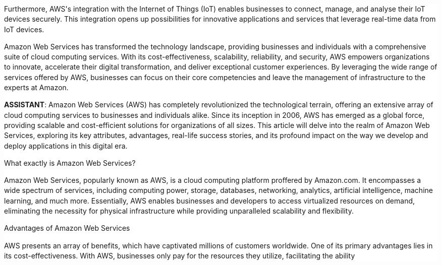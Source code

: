  

Furthermore, AWS's integration with the Internet of Things (IoT) enables businesses to connect, manage, and analyse their IoT devices securely. This integration opens up possibilities for innovative applications and services that leverage real-time data from IoT devices.

 

Amazon Web Services has transformed the technology landscape, providing businesses and individuals with a comprehensive suite of cloud computing services. With its cost-effectiveness, scalability, reliability, and security, AWS empowers organizations to innovate, accelerate their digital transformation, and deliver exceptional customer experiences. By leveraging the wide range of services offered by AWS, businesses can focus on their core competencies and leave the management of infrastructure to the experts at Amazon.


**ASSISTANT**: Amazon Web Services (AWS) has completely revolutionized the technological terrain, offering an extensive array of cloud computing services to businesses and individuals alike. Since its inception in 2006, AWS has emerged as a global force, providing scalable and cost-efficient solutions for organizations of all sizes. This article will delve into the realm of Amazon Web Services, exploring its key attributes, advantages, real-life success stories, and its profound impact on the way we develop and deploy applications in this digital era.



What exactly is Amazon Web Services?



Amazon Web Services, popularly known as AWS, is a cloud computing platform proffered by Amazon.com. It encompasses a wide spectrum of services, including computing power, storage, databases, networking, analytics, artificial intelligence, machine learning, and much more. Essentially, AWS enables businesses and developers to access virtualized resources on demand, eliminating the necessity for physical infrastructure while providing unparalleled scalability and flexibility.



Advantages of Amazon Web Services



AWS presents an array of benefits, which have captivated millions of customers worldwide. One of its primary advantages lies in its cost-effectiveness. With AWS, businesses only pay for the resources they utilize, facilitating the ability



